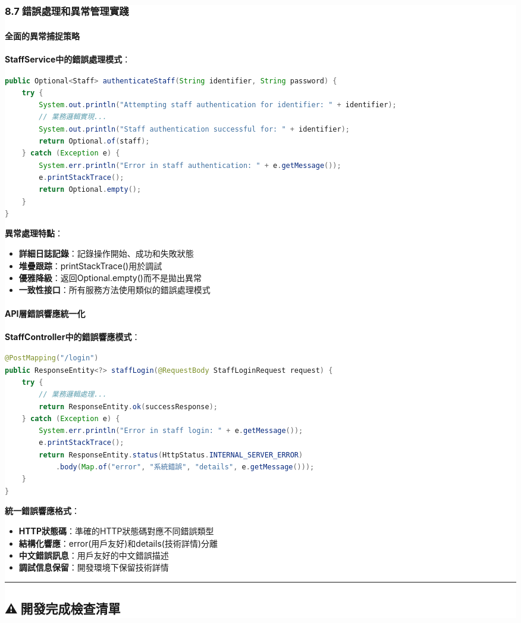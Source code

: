 ### 8.7 錯誤處理和異常管理實踐

#### **全面的異常捕捉策略**

**StaffService中的錯誤處理模式**：
```java
public Optional<Staff> authenticateStaff(String identifier, String password) {
    try {
        System.out.println("Attempting staff authentication for identifier: " + identifier);
        // 業務邏輯實現...
        System.out.println("Staff authentication successful for: " + identifier);
        return Optional.of(staff);
    } catch (Exception e) {
        System.err.println("Error in staff authentication: " + e.getMessage());
        e.printStackTrace();
        return Optional.empty();
    }
}
```

**異常處理特點**：
- **詳細日誌記錄**：記錄操作開始、成功和失敗狀態
- **堆疊跟踪**：printStackTrace()用於調試
- **優雅降級**：返回Optional.empty()而不是拋出異常
- **一致性接口**：所有服務方法使用類似的錯誤處理模式

#### **API層錯誤響應統一化**

**StaffController中的錯誤響應模式**：
```java
@PostMapping("/login")
public ResponseEntity<?> staffLogin(@RequestBody StaffLoginRequest request) {
    try {
        // 業務邏輯處理...
        return ResponseEntity.ok(successResponse);
    } catch (Exception e) {
        System.err.println("Error in staff login: " + e.getMessage());
        e.printStackTrace();
        return ResponseEntity.status(HttpStatus.INTERNAL_SERVER_ERROR)
            .body(Map.of("error", "系統錯誤", "details", e.getMessage()));
    }
}
```

**統一錯誤響應格式**：
- **HTTP狀態碼**：準確的HTTP狀態碼對應不同錯誤類型
- **結構化響應**：error(用戶友好)和details(技術詳情)分離
- **中文錯誤訊息**：用戶友好的中文錯誤描述
- **調試信息保留**：開發環境下保留技術詳情

---

## ⚠️ **開發完成檢查清單**
